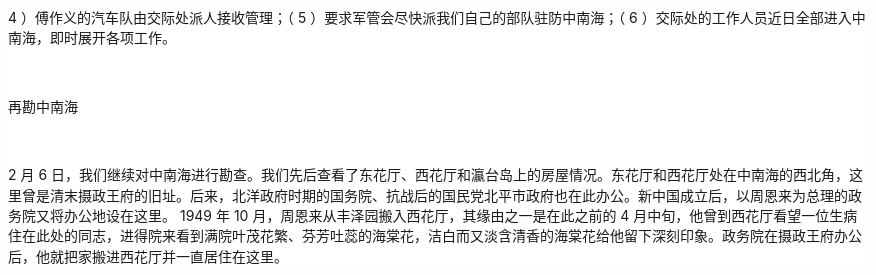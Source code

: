    4
  </span>
  <span class="s1">
   ）傅作义的汽车队由交际处派人接收管理；（
  </span>
  <span class="s2">
   5
  </span>
  <span class="s1">
   ）要求军管会尽快派我们自己的部队驻防中南海；（
  </span>
  <span class="s2">
   6
  </span>
  <span class="s1">
   ）交际处的工作人员近日全部进入中南海，即时展开各项工作。
  </span>
 </p>
 <p class="p1">
  <span class="s1">
  </span>
  <br/>
 </p>
 <p class="p2">
  <span class="s1">
   再勘中南海
  </span>
 </p>
 <p class="p1">
  <span class="s1">
  </span>
  <br/>
 </p>
 <p class="p2">
  <span class="s2">
   2
  </span>
  <span class="s1">
   月
  </span>
  <span class="s2">
   6
  </span>
  <span class="s1">
   日，我们继续对中南海进行勘查。我们先后查看了东花厅、西花厅和瀛台岛上的房屋情况。东花厅和西花厅处在中南海的西北角，这里曾是清末摄政王府的旧址。后来，北洋政府时期的国务院、抗战后的国民党北平市政府也在此办公。新中国成立后，以周恩来为总理的政务院又将办公地设在这里。
  </span>
  <span class="s2">
   1949
  </span>
  <span class="s1">
   年
  </span>
  <span class="s2">
   10
  </span>
  <span class="s1">
   月，周恩来从丰泽园搬入西花厅，其缘由之一是在此之前的
  </span>
  <span class="s2">
   4
  </span>
  <span class="s1">
   月中旬，他曾到西花厅看望一位生病住在此处的同志，进得院来看到满院叶茂花繁、芬芳吐蕊的海棠花，洁白而又淡含清香的海棠花给他留下深刻印象。政务院在摄政王府办公后，他就把家搬进西花厅并一直居住在这里。